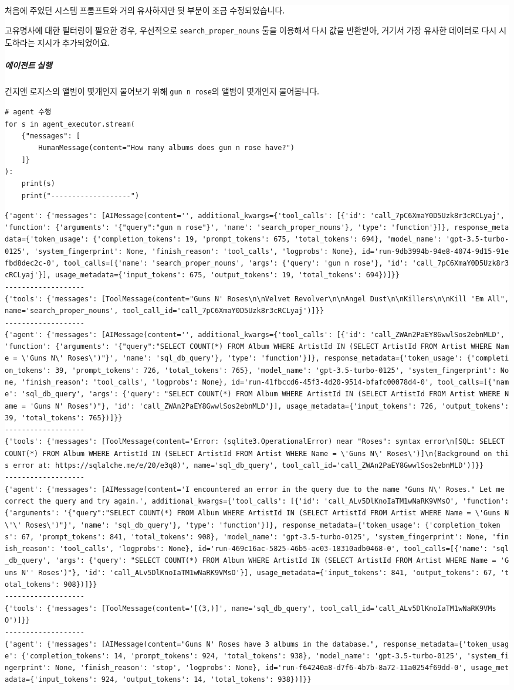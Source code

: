 처음에 주었던 시스템 프롬프트와 거의 유사하지만 뒷 부분이 조금 수정되었습니다.

고유명사에 대한 필터링이 필요한 경우, 우선적으로 `search_proper_nouns` 툴을 이용해서 다시 값을 반환받아, 거기서 가장 유사한 데이터로 다시 시도하라는 지시가 추가되었어요.

##### 에이전트 실행

건지앤 로지스의 앨범이 몇개인지 물어보기 위해 `gun n rose`의 앨범이 몇개인지 물어봅니다.

```
# agent 수행
for s in agent_executor.stream(
    {"messages": [
        HumanMessage(content="How many albums does gun n rose have?")
    ]}
):
    print(s)
    print("-------------------")
```

```output
{'agent': {'messages': [AIMessage(content='', additional_kwargs={'tool_calls': [{'id': 'call_7pC6XmaY0D5Uzk8r3cRCLyaj', 'function': {'arguments': '{"query":"gun n rose"}', 'name': 'search_proper_nouns'}, 'type': 'function'}]}, response_metadata={'token_usage': {'completion_tokens': 19, 'prompt_tokens': 675, 'total_tokens': 694}, 'model_name': 'gpt-3.5-turbo-0125', 'system_fingerprint': None, 'finish_reason': 'tool_calls', 'logprobs': None}, id='run-9db3994b-94e8-4074-9d15-91efbd8dec2c-0', tool_calls=[{'name': 'search_proper_nouns', 'args': {'query': 'gun n rose'}, 'id': 'call_7pC6XmaY0D5Uzk8r3cRCLyaj'}], usage_metadata={'input_tokens': 675, 'output_tokens': 19, 'total_tokens': 694})]}}
-------------------
{'tools': {'messages': [ToolMessage(content="Guns N' Roses\n\nVelvet Revolver\n\nAngel Dust\n\nKillers\n\nKill 'Em All", name='search_proper_nouns', tool_call_id='call_7pC6XmaY0D5Uzk8r3cRCLyaj')]}}
-------------------
{'agent': {'messages': [AIMessage(content='', additional_kwargs={'tool_calls': [{'id': 'call_ZWAn2PaEY8GwwlSos2ebnMLD', 'function': {'arguments': '{"query":"SELECT COUNT(*) FROM Album WHERE ArtistId IN (SELECT ArtistId FROM Artist WHERE Name = \'Guns N\' Roses\')"}', 'name': 'sql_db_query'}, 'type': 'function'}]}, response_metadata={'token_usage': {'completion_tokens': 39, 'prompt_tokens': 726, 'total_tokens': 765}, 'model_name': 'gpt-3.5-turbo-0125', 'system_fingerprint': None, 'finish_reason': 'tool_calls', 'logprobs': None}, id='run-41fbccd6-45f3-4d20-9514-bfafc00078d4-0', tool_calls=[{'name': 'sql_db_query', 'args': {'query': "SELECT COUNT(*) FROM Album WHERE ArtistId IN (SELECT ArtistId FROM Artist WHERE Name = 'Guns N' Roses')"}, 'id': 'call_ZWAn2PaEY8GwwlSos2ebnMLD'}], usage_metadata={'input_tokens': 726, 'output_tokens': 39, 'total_tokens': 765})]}}
-------------------
{'tools': {'messages': [ToolMessage(content='Error: (sqlite3.OperationalError) near "Roses": syntax error\n[SQL: SELECT COUNT(*) FROM Album WHERE ArtistId IN (SELECT ArtistId FROM Artist WHERE Name = \'Guns N\' Roses\')]\n(Background on this error at: https://sqlalche.me/e/20/e3q8)', name='sql_db_query', tool_call_id='call_ZWAn2PaEY8GwwlSos2ebnMLD')]}}
-------------------
{'agent': {'messages': [AIMessage(content='I encountered an error in the query due to the name "Guns N\' Roses." Let me correct the query and try again.', additional_kwargs={'tool_calls': [{'id': 'call_ALv5DlKnoIaTM1wNaRK9VMsO', 'function': {'arguments': '{"query":"SELECT COUNT(*) FROM Album WHERE ArtistId IN (SELECT ArtistId FROM Artist WHERE Name = \'Guns N\'\' Roses\')"}', 'name': 'sql_db_query'}, 'type': 'function'}]}, response_metadata={'token_usage': {'completion_tokens': 67, 'prompt_tokens': 841, 'total_tokens': 908}, 'model_name': 'gpt-3.5-turbo-0125', 'system_fingerprint': None, 'finish_reason': 'tool_calls', 'logprobs': None}, id='run-469c16ac-5825-46b5-ac03-18310adb0468-0', tool_calls=[{'name': 'sql_db_query', 'args': {'query': "SELECT COUNT(*) FROM Album WHERE ArtistId IN (SELECT ArtistId FROM Artist WHERE Name = 'Guns N'' Roses')"}, 'id': 'call_ALv5DlKnoIaTM1wNaRK9VMsO'}], usage_metadata={'input_tokens': 841, 'output_tokens': 67, 'total_tokens': 908})]}}
-------------------
{'tools': {'messages': [ToolMessage(content='[(3,)]', name='sql_db_query', tool_call_id='call_ALv5DlKnoIaTM1wNaRK9VMsO')]}}
-------------------
{'agent': {'messages': [AIMessage(content="Guns N' Roses have 3 albums in the database.", response_metadata={'token_usage': {'completion_tokens': 14, 'prompt_tokens': 924, 'total_tokens': 938}, 'model_name': 'gpt-3.5-turbo-0125', 'system_fingerprint': None, 'finish_reason': 'stop', 'logprobs': None}, id='run-f64240a8-d7f6-4b7b-8a72-11a0254f69dd-0', usage_metadata={'input_tokens': 924, 'output_tokens': 14, 'total_tokens': 938})]}}
```